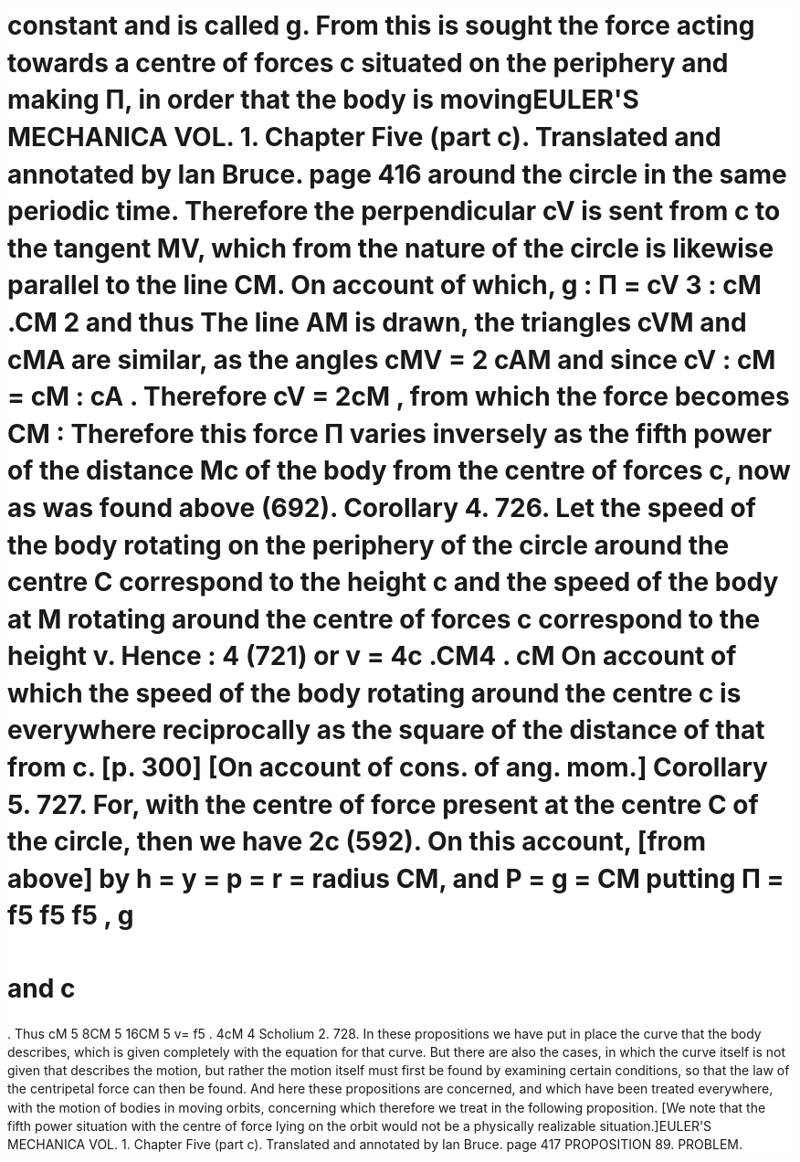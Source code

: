 constant and is called g. From this is sought the force
acting towards a centre of forces c situated on the
periphery and making Π, in order that the body is movingEULER'S MECHANICA VOL. 1.
Chapter Five (part c).
Translated and annotated by Ian Bruce.
page 416
around the circle in the same periodic time. Therefore the perpendicular cV is sent from c
to the tangent MV, which from the nature of the circle is likewise parallel to the line CM.
On account of which, g : Π = cV 3 : cM .CM 2 and thus
The line AM is drawn, the triangles cVM and cMA are similar, as the angles cMV =
2
cAM and since cV : cM = cM : cA . Therefore cV = 2cM
, from which the force becomes
CM
:
Therefore this force Π varies inversely as the fifth power of the distance Mc of the body
from the centre of forces c, now as was found above (692).
Corollary 4.
726. Let the speed of the body rotating on the periphery of the circle around the centre C
correspond to the height c and the speed of the body at M rotating around the centre of
forces c correspond to the height v. Hence :
4
(721) or v = 4c .CM4 .
cM
On account of which the speed of the body rotating around the centre c is everywhere
reciprocally as the square of the distance of that from c. [p. 300] [On account of cons. of
ang. mom.]
Corollary 5.
727. For, with the centre of force present at the centre C of the circle, then we have
2c (592). On this account, [from above] by
h = y = p = r = radius CM, and P = g = CM
putting Π =
f5
f5
f5
,
g
=
and
c
=
. Thus
cM 5
8CM 5
16CM 5
v=
f5
.
4cM 4
Scholium 2.
728. In these propositions we have put in place the curve that the body describes, which
is given completely with the equation for that curve. But there are also the cases, in which
the curve itself is not given that describes the motion, but rather the motion itself must
first be found by examining certain conditions, so that the law of the centripetal force can
then be found. And here these propositions are concerned, and which have been treated
everywhere, with the motion of bodies in moving orbits, concerning which therefore we
treat in the following proposition. [We note that the fifth power situation with the centre
of force lying on the orbit would not be a physically realizable situation.]EULER'S MECHANICA VOL. 1.
Chapter Five (part c).
Translated and annotated by Ian Bruce.
page 417
PROPOSITION 89.
PROBLEM.